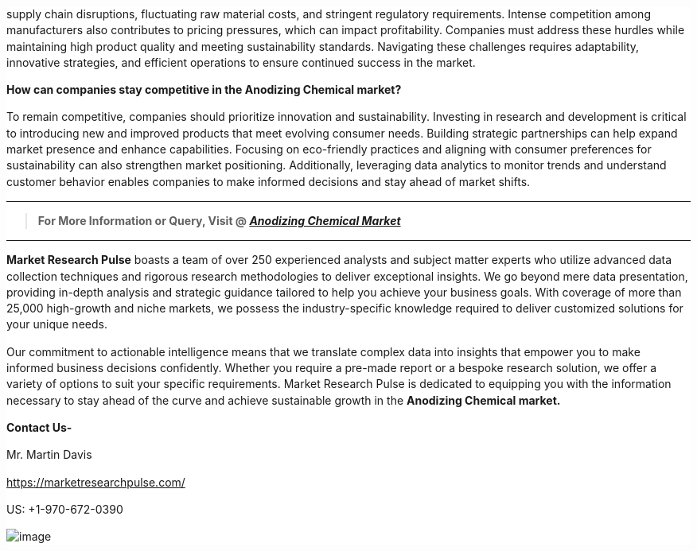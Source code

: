supply chain disruptions, fluctuating raw material costs, and stringent regulatory requirements. Intense competition among manufacturers also contributes to pricing pressures, which can impact profitability. Companies must address these hurdles while maintaining high product quality and meeting sustainability standards. Navigating these challenges requires adaptability, innovative strategies, and efficient operations to ensure continued success in the market.</p><p><strong>How can companies stay competitive in the Anodizing Chemical market?</strong></p><p>To remain competitive, companies should prioritize innovation and sustainability. Investing in research and development is critical to introducing new and improved products that meet evolving consumer needs. Building strategic partnerships can help expand market presence and enhance capabilities. Focusing on eco-friendly practices and aligning with consumer preferences for sustainability can also strengthen market positioning. Additionally, leveraging data analytics to monitor trends and understand customer behavior enables companies to make informed decisions and stay ahead of market shifts.</p><hr /><blockquote><p><strong>For More Information or Query, Visit @&nbsp;<em><a href="https://marketresearchpulse.com/report/105257/anodizing-chemical-market?utm_source=Linkedin&utm_medium=028">Anodizing Chemical Market</a></em></strong></p></blockquote><hr /><p><strong>Market Research Pulse</strong> boasts a team of over 250 experienced analysts and subject matter experts who utilize advanced data collection techniques and rigorous research methodologies to deliver exceptional insights. We go beyond mere data presentation, providing in-depth analysis and strategic guidance tailored to help you achieve your business goals. With coverage of more than 25,000 high-growth and niche markets, we possess the industry-specific knowledge required to deliver customized solutions for your unique needs.</p><p>Our commitment to actionable intelligence means that we translate complex data into insights that empower you to make informed business decisions confidently. Whether you require a pre-made report or a bespoke research solution, we offer a variety of options to suit your specific requirements. Market Research Pulse is dedicated to equipping you with the information necessary to stay ahead of the curve and achieve sustainable growth in the <strong>Anodizing Chemical market.</strong></p><p><strong>Contact Us-</strong></p><p>Mr. Martin Davis</p><p>https://marketresearchpulse.com/</p><p>US: +1-970-672-0390</p>
![image](https://github.com/user-attachments/assets/5a7844f9-c302-41de-b90e-92948a6a421a)
